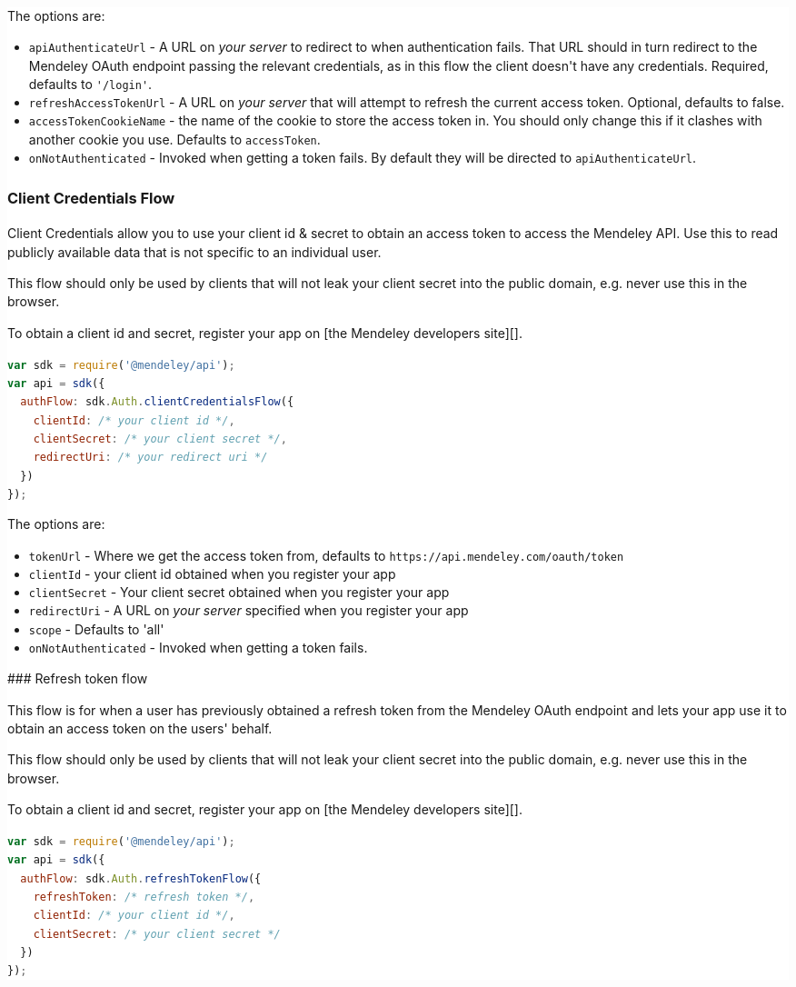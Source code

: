 The options are:

- `apiAuthenticateUrl` - A URL on *your server* to redirect to when authentication fails. That URL should in turn redirect to the Mendeley OAuth endpoint passing the relevant credentials, as in this flow the client doesn't have any credentials. Required, defaults to `'/login'`.
- `refreshAccessTokenUrl` - A URL on *your server* that will attempt to refresh the current access token. Optional, defaults to false.
- `accessTokenCookieName` - the name of the cookie to store the access token in. You should only change this if it clashes with another cookie you use. Defaults to `accessToken`.
- `onNotAuthenticated` - Invoked when getting a token fails. By default they will be directed to `apiAuthenticateUrl`.

### Client Credentials Flow

Client Credentials allow you to use your client id & secret to obtain an access token to access the Mendeley API.  Use this to read publicly available data that is not specific to an individual user.

This flow should only be used by clients that will not leak your client secret into the public domain, e.g. never use this in the browser.

To obtain a client id and secret, register your app on [the Mendeley developers site][].

```javascript
var sdk = require('@mendeley/api');
var api = sdk({
  authFlow: sdk.Auth.clientCredentialsFlow({
    clientId: /* your client id */,
    clientSecret: /* your client secret */,
    redirectUri: /* your redirect uri */
  })
});
```

The options are:

- `tokenUrl` - Where we get the access token from, defaults to `https://api.mendeley.com/oauth/token`
- `clientId` - your client id obtained when you register your app
- `clientSecret` - Your client secret obtained when you register your app
- `redirectUri` - A URL on *your server* specified when you register your app
- `scope` - Defaults to 'all'
- `onNotAuthenticated` - Invoked when getting a token fails.

### Refresh token flow

This flow is for when a user has previously obtained a refresh token from the Mendeley OAuth endpoint and lets your app use it to obtain an access token on the users' behalf.

This flow should only be used by clients that will not leak your client secret into the public domain, e.g. never use this in the browser.

To obtain a client id and secret, register your app on [the Mendeley developers site][].

```javascript
var sdk = require('@mendeley/api');
var api = sdk({
  authFlow: sdk.Auth.refreshTokenFlow({
    refreshToken: /* refresh token */,
    clientId: /* your client id */,
    clientSecret: /* your client secret */
  })
});
```


[travis-image]: http://img.shields.io/travis/Mendeley/mendeley-javascript-sdk/master.svg?style=flat
[travis-url]: https://travis-ci.org/Mendeley/mendeley-javascript-sdk
[david-image]: https://david-dm.org/Mendeley/mendeley-javascript-sdk.svg
[david-url]: https://david-dm.org/Mendeley/mendeley-javascript-sdk